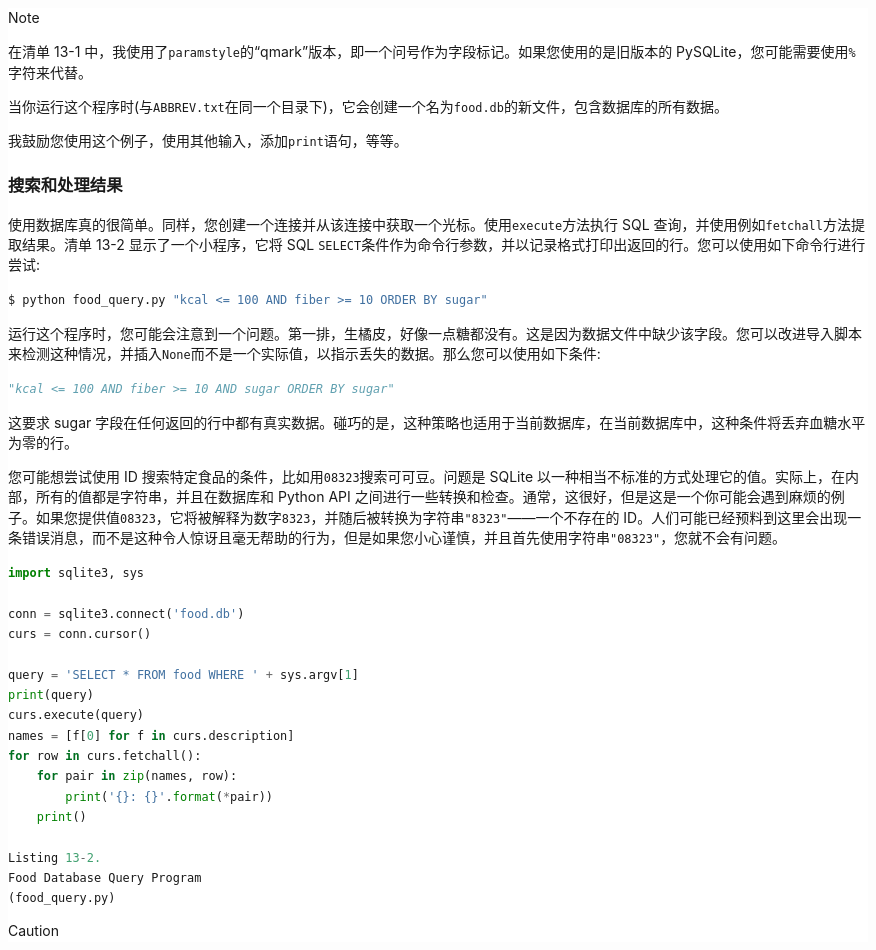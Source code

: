 ```py
```

Note

在清单 13-1 中，我使用了`paramstyle`的“qmark”版本，即一个问号作为字段标记。如果您使用的是旧版本的 PySQLite，您可能需要使用`%`字符来代替。

当你运行这个程序时(与`ABBREV.txt`在同一个目录下)，它会创建一个名为`food.db`的新文件，包含数据库的所有数据。

我鼓励您使用这个例子，使用其他输入，添加`print`语句，等等。

### 搜索和处理结果

使用数据库真的很简单。同样，您创建一个连接并从该连接中获取一个光标。使用`execute`方法执行 SQL 查询，并使用例如`fetchall`方法提取结果。清单 13-2 显示了一个小程序，它将 SQL `SELECT`条件作为命令行参数，并以记录格式打印出返回的行。您可以使用如下命令行进行尝试:

```py
$ python food_query.py "kcal <= 100 AND fiber >= 10 ORDER BY sugar"

```

运行这个程序时，您可能会注意到一个问题。第一排，生橘皮，好像一点糖都没有。这是因为数据文件中缺少该字段。您可以改进导入脚本来检测这种情况，并插入`None`而不是一个实际值，以指示丢失的数据。那么您可以使用如下条件:

```py
"kcal <= 100 AND fiber >= 10 AND sugar ORDER BY sugar"

```

这要求 sugar 字段在任何返回的行中都有真实数据。碰巧的是，这种策略也适用于当前数据库，在当前数据库中，这种条件将丢弃血糖水平为零的行。

您可能想尝试使用 ID 搜索特定食品的条件，比如用`08323`搜索可可豆。问题是 SQLite 以一种相当不标准的方式处理它的值。实际上，在内部，所有的值都是字符串，并且在数据库和 Python API 之间进行一些转换和检查。通常，这很好，但是这是一个你可能会遇到麻烦的例子。如果您提供值`08323`，它将被解释为数字`8323`，并随后被转换为字符串`"8323"`——一个不存在的 ID。人们可能已经预料到这里会出现一条错误消息，而不是这种令人惊讶且毫无帮助的行为，但是如果您小心谨慎，并且首先使用字符串`"08323"`，您就不会有问题。

```py
import sqlite3, sys

conn = sqlite3.connect('food.db')
curs = conn.cursor()

query = 'SELECT * FROM food WHERE ' + sys.argv[1]
print(query)
curs.execute(query)
names = [f[0] for f in curs.description]
for row in curs.fetchall():
    for pair in zip(names, row):
        print('{}: {}'.format(*pair))
    print()

Listing 13-2.
Food Database Query Program
(food_query.py)

```

Caution
